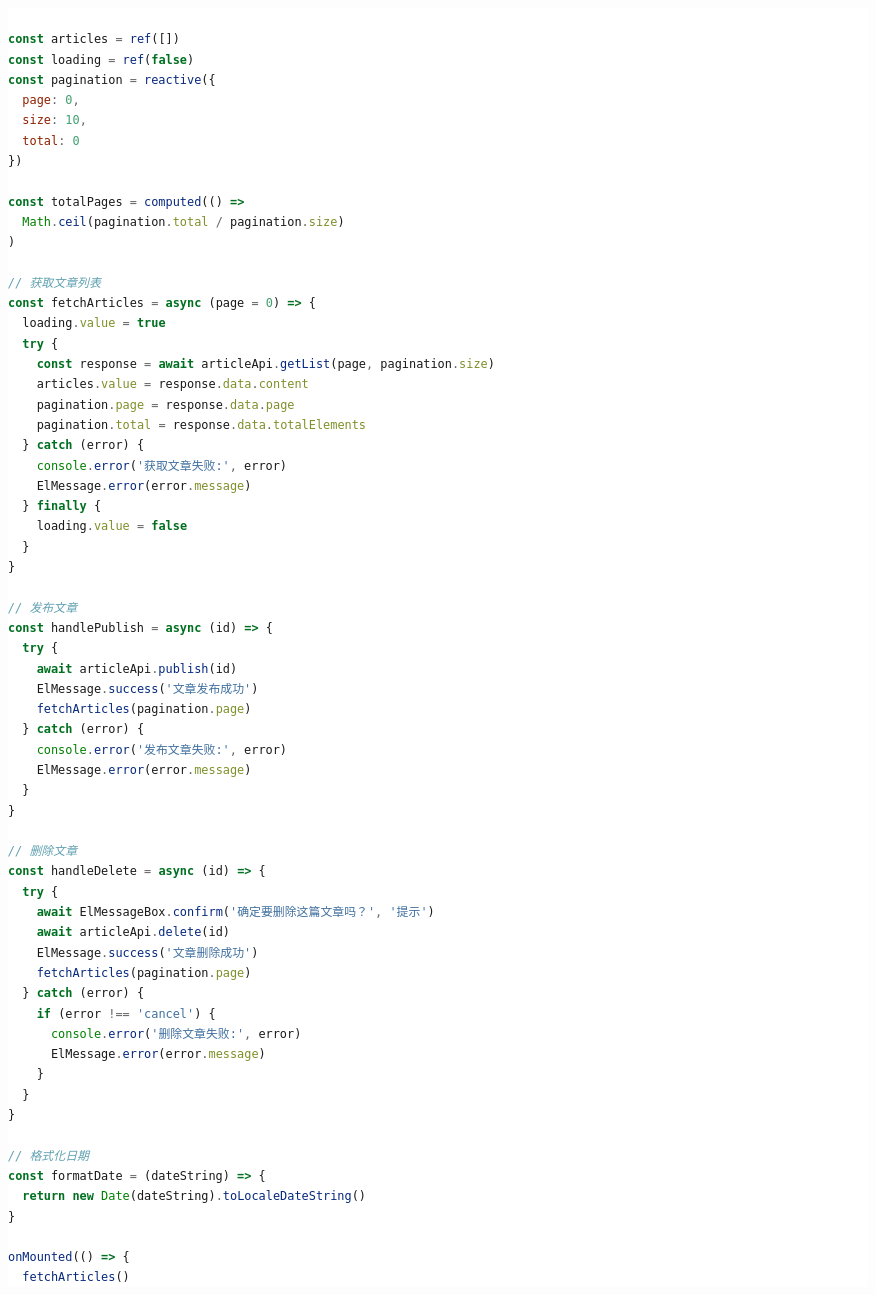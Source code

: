 ```javascript

const articles = ref([])
const loading = ref(false)
const pagination = reactive({
  page: 0,
  size: 10,
  total: 0
})

const totalPages = computed(() => 
  Math.ceil(pagination.total / pagination.size)
)

// 获取文章列表
const fetchArticles = async (page = 0) => {
  loading.value = true
  try {
    const response = await articleApi.getList(page, pagination.size)
    articles.value = response.data.content
    pagination.page = response.data.page
    pagination.total = response.data.totalElements
  } catch (error) {
    console.error('获取文章失败:', error)
    ElMessage.error(error.message)
  } finally {
    loading.value = false
  }
}

// 发布文章
const handlePublish = async (id) => {
  try {
    await articleApi.publish(id)
    ElMessage.success('文章发布成功')
    fetchArticles(pagination.page)
  } catch (error) {
    console.error('发布文章失败:', error)
    ElMessage.error(error.message)
  }
}

// 删除文章
const handleDelete = async (id) => {
  try {
    await ElMessageBox.confirm('确定要删除这篇文章吗？', '提示')
    await articleApi.delete(id)
    ElMessage.success('文章删除成功')
    fetchArticles(pagination.page)
  } catch (error) {
    if (error !== 'cancel') {
      console.error('删除文章失败:', error)
      ElMessage.error(error.message)
    }
  }
}

// 格式化日期
const formatDate = (dateString) => {
  return new Date(dateString).toLocaleDateString()
}

onMounted(() => {
  fetchArticles()
```